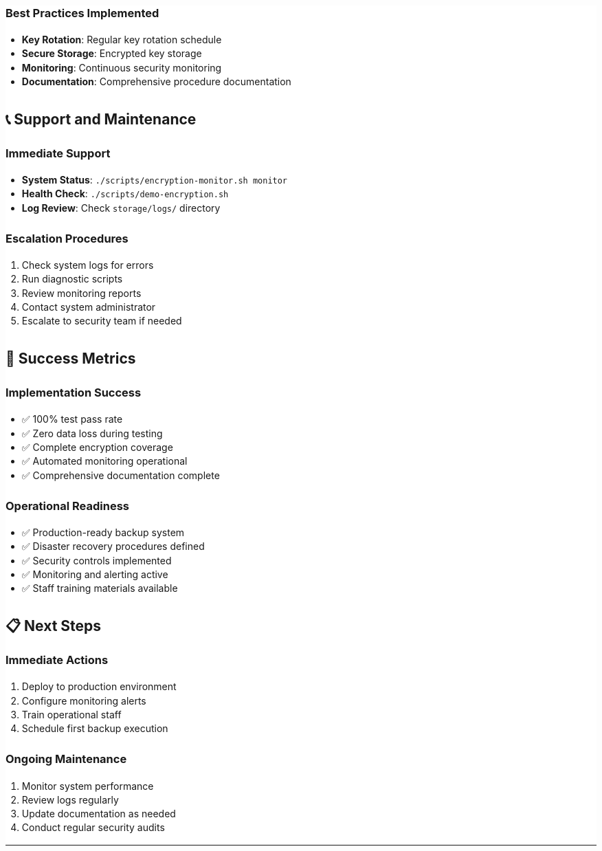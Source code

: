 ### Best Practices Implemented
- **Key Rotation**: Regular key rotation schedule
- **Secure Storage**: Encrypted key storage
- **Monitoring**: Continuous security monitoring
- **Documentation**: Comprehensive procedure documentation

## 📞 Support and Maintenance

### Immediate Support
- **System Status**: `./scripts/encryption-monitor.sh monitor`
- **Health Check**: `./scripts/demo-encryption.sh`
- **Log Review**: Check `storage/logs/` directory

### Escalation Procedures
1. Check system logs for errors
2. Run diagnostic scripts
3. Review monitoring reports
4. Contact system administrator
5. Escalate to security team if needed

## 🎉 Success Metrics

### Implementation Success
- ✅ 100% test pass rate
- ✅ Zero data loss during testing
- ✅ Complete encryption coverage
- ✅ Automated monitoring operational
- ✅ Comprehensive documentation complete

### Operational Readiness
- ✅ Production-ready backup system
- ✅ Disaster recovery procedures defined
- ✅ Security controls implemented
- ✅ Monitoring and alerting active
- ✅ Staff training materials available

## 📋 Next Steps

### Immediate Actions
1. Deploy to production environment
2. Configure monitoring alerts
3. Train operational staff
4. Schedule first backup execution

### Ongoing Maintenance
1. Monitor system performance
2. Review logs regularly
3. Update documentation as needed
4. Conduct regular security audits

---
